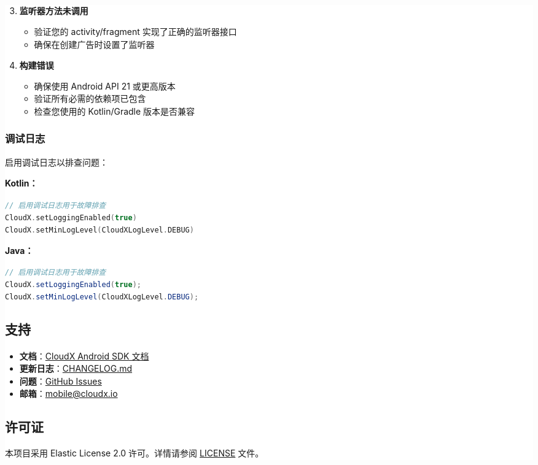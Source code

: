 3. **监听器方法未调用**
   - 验证您的 activity/fragment 实现了正确的监听器接口
   - 确保在创建广告时设置了监听器

4. **构建错误**
   - 确保使用 Android API 21 或更高版本
   - 验证所有必需的依赖项已包含
   - 检查您使用的 Kotlin/Gradle 版本是否兼容

### 调试日志

启用调试日志以排查问题：

**Kotlin：**
```kotlin
// 启用调试日志用于故障排查
CloudX.setLoggingEnabled(true)
CloudX.setMinLogLevel(CloudXLogLevel.DEBUG)
```

**Java：**
```java
// 启用调试日志用于故障排查
CloudX.setLoggingEnabled(true);
CloudX.setMinLogLevel(CloudXLogLevel.DEBUG);
```

## 支持

- **文档**：[CloudX Android SDK 文档](https://github.com/cloudx-io/cloudx-android)
- **更新日志**：[CHANGELOG.md](./CHANGELOG.md)
- **问题**：[GitHub Issues](https://github.com/cloudx-io/cloudx-android/issues)
- **邮箱**：mobile@cloudx.io

## 许可证

本项目采用 Elastic License 2.0 许可。详情请参阅 [LICENSE](./LICENSE) 文件。